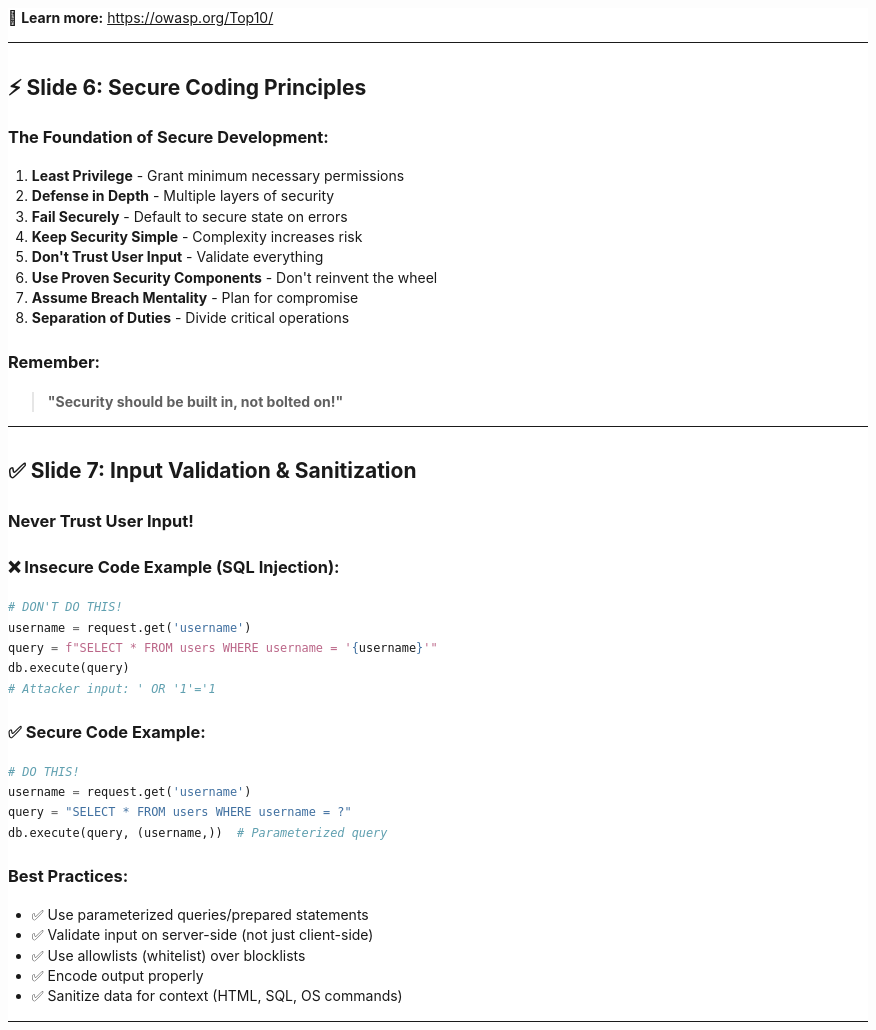 🔗 **Learn more:** https://owasp.org/Top10/

---

## ⚡ Slide 6: Secure Coding Principles

### The Foundation of Secure Development:

1. **Least Privilege** - Grant minimum necessary permissions
2. **Defense in Depth** - Multiple layers of security
3. **Fail Securely** - Default to secure state on errors
4. **Keep Security Simple** - Complexity increases risk
5. **Don't Trust User Input** - Validate everything
6. **Use Proven Security Components** - Don't reinvent the wheel
7. **Assume Breach Mentality** - Plan for compromise
8. **Separation of Duties** - Divide critical operations

### Remember:
> **"Security should be built in, not bolted on!"**

---

## ✅ Slide 7: Input Validation & Sanitization

### Never Trust User Input!

### ❌ Insecure Code Example (SQL Injection):
```python
# DON'T DO THIS!
username = request.get('username')
query = f"SELECT * FROM users WHERE username = '{username}'"
db.execute(query)
# Attacker input: ' OR '1'='1
```

### ✅ Secure Code Example:
```python
# DO THIS!
username = request.get('username')
query = "SELECT * FROM users WHERE username = ?"
db.execute(query, (username,))  # Parameterized query
```

### Best Practices:
- ✅ Use parameterized queries/prepared statements
- ✅ Validate input on server-side (not just client-side)
- ✅ Use allowlists (whitelist) over blocklists
- ✅ Encode output properly
- ✅ Sanitize data for context (HTML, SQL, OS commands)

---
